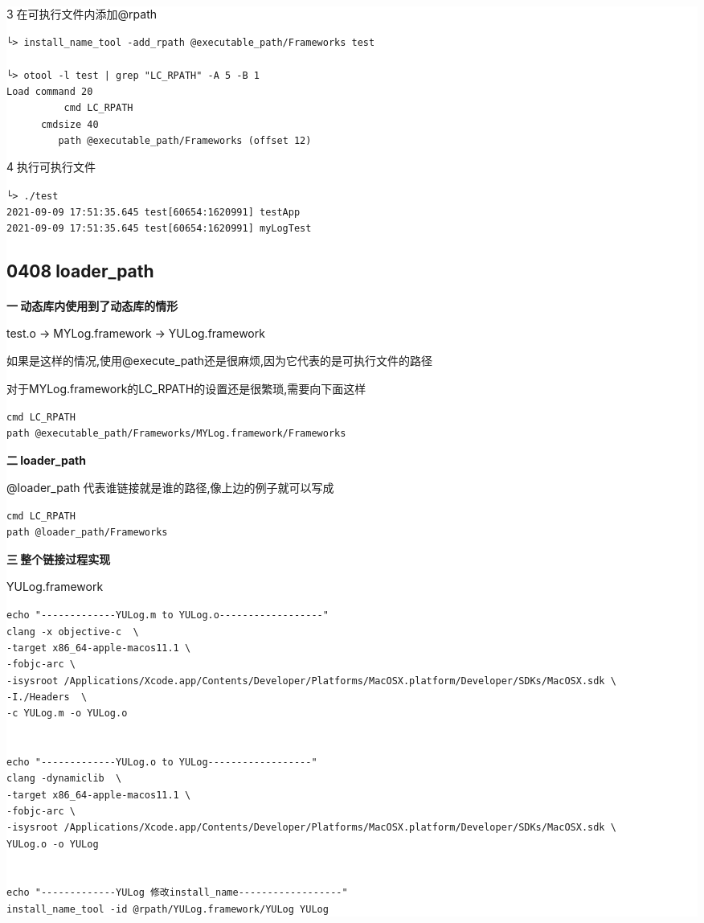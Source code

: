 3 在可执行文件内添加@rpath
```
└> install_name_tool -add_rpath @executable_path/Frameworks test

└> otool -l test | grep "LC_RPATH" -A 5 -B 1
Load command 20
          cmd LC_RPATH
      cmdsize 40
         path @executable_path/Frameworks (offset 12)
```

4 执行可执行文件
```
└> ./test
2021-09-09 17:51:35.645 test[60654:1620991] testApp
2021-09-09 17:51:35.645 test[60654:1620991] myLogTest
```




## <a id="content8">0408 loader_path</a>

**一 动态库内使用到了动态库的情形**

test.o -> MYLog.framework -> YULog.framework

如果是这样的情况,使用@execute_path还是很麻烦,因为它代表的是可执行文件的路径

对于MYLog.framework的LC_RPATH的设置还是很繁琐,需要向下面这样

```
cmd LC_RPATH
path @executable_path/Frameworks/MYLog.framework/Frameworks
```

**二 loader_path**

@loader_path 代表谁链接就是谁的路径,像上边的例子就可以写成

```
cmd LC_RPATH
path @loader_path/Frameworks
```


**三 整个链接过程实现**

YULog.framework
```
echo "-------------YULog.m to YULog.o------------------" 
clang -x objective-c  \
-target x86_64-apple-macos11.1 \
-fobjc-arc \
-isysroot /Applications/Xcode.app/Contents/Developer/Platforms/MacOSX.platform/Developer/SDKs/MacOSX.sdk \
-I./Headers  \
-c YULog.m -o YULog.o


echo "-------------YULog.o to YULog------------------" 
clang -dynamiclib  \
-target x86_64-apple-macos11.1 \
-fobjc-arc \
-isysroot /Applications/Xcode.app/Contents/Developer/Platforms/MacOSX.platform/Developer/SDKs/MacOSX.sdk \
YULog.o -o YULog


echo "-------------YULog 修改install_name------------------" 
install_name_tool -id @rpath/YULog.framework/YULog YULog
```